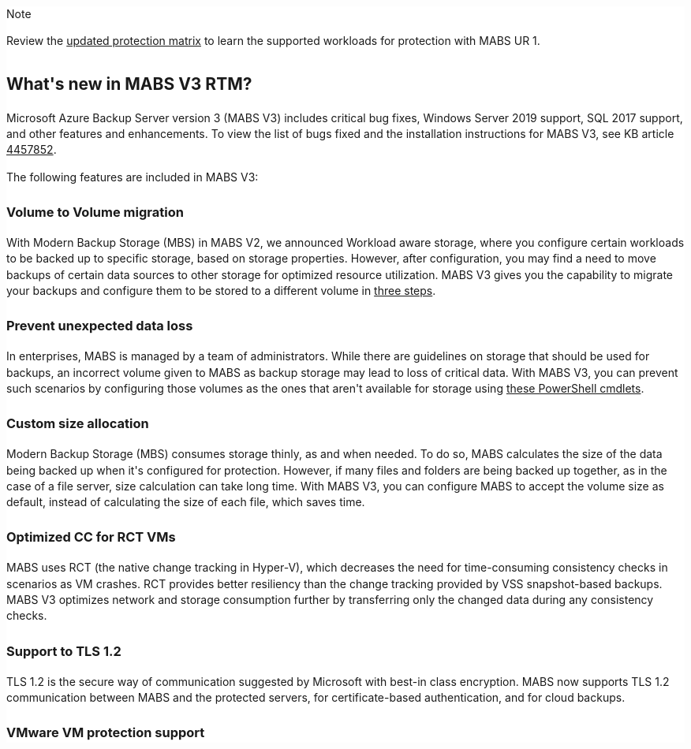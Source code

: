 > [!NOTE]
> Review the [updated protection matrix](./backup-mabs-protection-matrix.md) to learn the supported workloads for protection with MABS UR 1.

## What's new in MABS V3 RTM?

Microsoft Azure Backup Server version 3 (MABS V3) includes critical bug fixes, Windows Server 2019 support, SQL 2017 support, and other features and enhancements. To view the list of bugs fixed and the installation instructions for MABS V3, see KB article [4457852](https://support.microsoft.com/help/4457852/microsoft-azure-backup-server-v3).

The following features are included in MABS V3:

### Volume to Volume migration

With Modern Backup Storage (MBS) in MABS V2, we announced Workload aware storage, where you configure certain workloads to be backed up to specific storage, based on storage properties. However, after configuration, you may find a need to move backups of certain data sources to other storage for optimized resource utilization. MABS V3 gives you the capability to migrate your backups and configure them to be stored to a different volume in [three steps](https://techcommunity.microsoft.com/t5/system-center-blog/sc-2016-dpm-ur4-migrate-backup-storage-in-3-simple-steps/ba-p/351842).

### Prevent unexpected data loss

In enterprises, MABS is managed by a team of administrators. While there are guidelines on storage that should be used for backups, an incorrect volume given to MABS as backup storage may lead to loss of critical data. With MABS V3, you can prevent such scenarios by configuring those volumes as the ones that aren't available for storage using [these PowerShell cmdlets](./backup-mabs-add-storage.md).

### Custom size allocation

Modern Backup Storage (MBS) consumes storage thinly, as and when needed. To do so, MABS calculates the size of the data being backed up when it's configured for protection. However, if many files and folders are being backed up together, as in the case of a file server, size calculation can take long time. With MABS V3, you can configure MABS to accept the volume size as default, instead of calculating the size of each file, which saves time.

### Optimized CC for RCT VMs

MABS uses RCT (the native change tracking in Hyper-V), which decreases the need for time-consuming consistency checks in scenarios as VM crashes. RCT provides better resiliency than the change tracking provided by VSS snapshot-based backups. MABS V3 optimizes network and storage consumption further by transferring only the changed data during any consistency checks.

### Support to TLS 1.2

TLS 1.2  is the secure way of communication suggested by Microsoft with best-in class encryption. MABS now supports TLS 1.2 communication between MABS and the protected servers, for certificate-based authentication, and for cloud backups.

### VMware VM protection support
